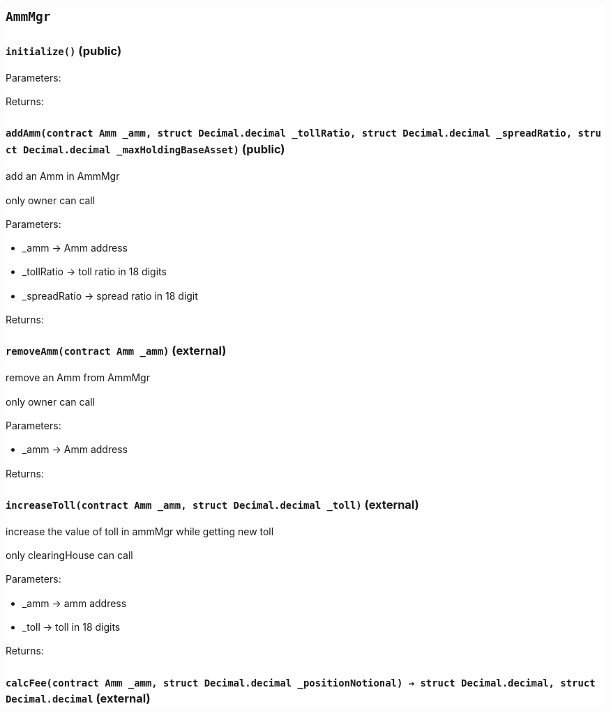 ## `AmmMgr`







### `initialize()` (public)





Parameters:

Returns:
### `addAmm(contract Amm _amm, struct Decimal.decimal _tollRatio, struct Decimal.decimal _spreadRatio, struct Decimal.decimal _maxHoldingBaseAsset)` (public)

add an Amm in AmmMgr


only owner can call


Parameters:
 - _amm → Amm address

 - _tollRatio → toll ratio in 18 digits

 - _spreadRatio → spread ratio in 18 digit

Returns:
### `removeAmm(contract Amm _amm)` (external)

remove an Amm from AmmMgr


only owner can call


Parameters:
 - _amm → Amm address

Returns:
### `increaseToll(contract Amm _amm, struct Decimal.decimal _toll)` (external)

increase the value of toll in ammMgr while getting new toll


only clearingHouse can call


Parameters:
 - _amm → amm address

 - _toll → toll in 18 digits

Returns:
### `calcFee(contract Amm _amm, struct Decimal.decimal _positionNotional) → struct Decimal.decimal, struct Decimal.decimal` (external)
